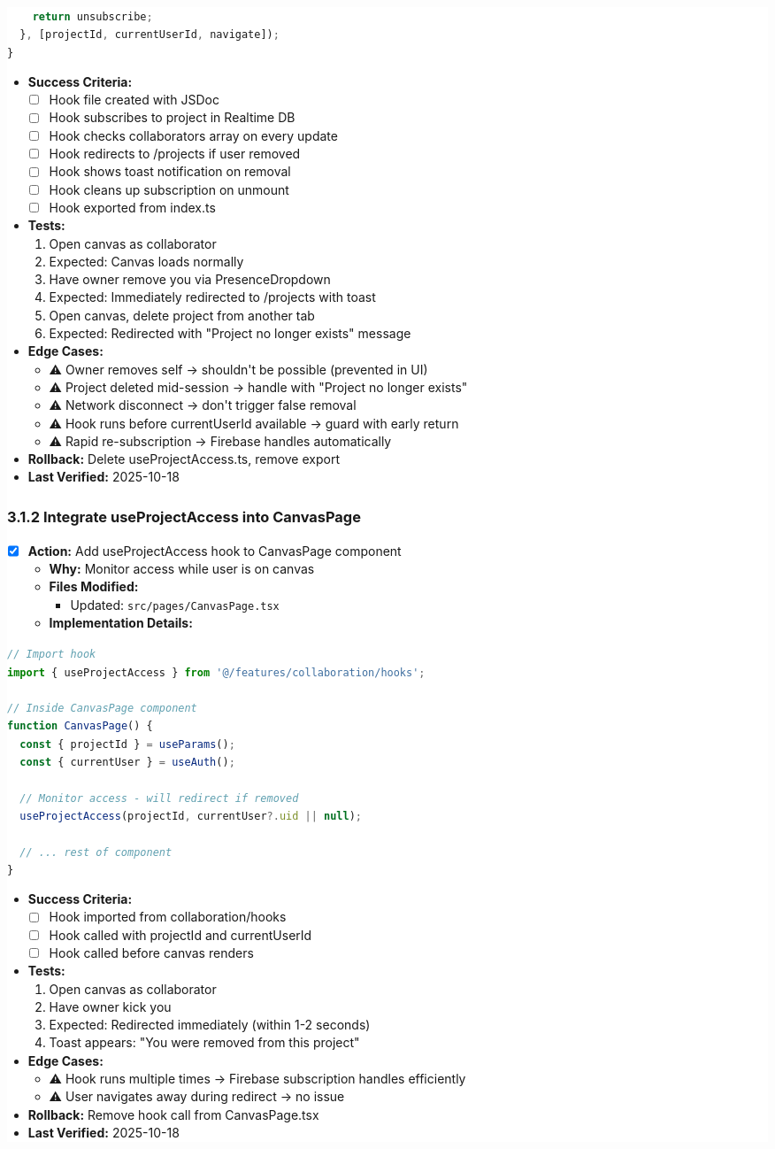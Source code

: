 ```typescript
    return unsubscribe;
  }, [projectId, currentUserId, navigate]);
}
```
  - **Success Criteria:**
    - [ ] Hook file created with JSDoc
    - [ ] Hook subscribes to project in Realtime DB
    - [ ] Hook checks collaborators array on every update
    - [ ] Hook redirects to /projects if user removed
    - [ ] Hook shows toast notification on removal
    - [ ] Hook cleans up subscription on unmount
    - [ ] Hook exported from index.ts
  - **Tests:**
    1. Open canvas as collaborator
    2. Expected: Canvas loads normally
    3. Have owner remove you via PresenceDropdown
    4. Expected: Immediately redirected to /projects with toast
    5. Open canvas, delete project from another tab
    6. Expected: Redirected with "Project no longer exists" message
  - **Edge Cases:**
    - ⚠️ Owner removes self → shouldn't be possible (prevented in UI)
    - ⚠️ Project deleted mid-session → handle with "Project no longer exists"
    - ⚠️ Network disconnect → don't trigger false removal
    - ⚠️ Hook runs before currentUserId available → guard with early return
    - ⚠️ Rapid re-subscription → Firebase handles automatically
  - **Rollback:** Delete useProjectAccess.ts, remove export
  - **Last Verified:** 2025-10-18

### 3.1.2 Integrate useProjectAccess into CanvasPage
- [x] **Action:** Add useProjectAccess hook to CanvasPage component
  - **Why:** Monitor access while user is on canvas
  - **Files Modified:**
    - Updated: `src/pages/CanvasPage.tsx`
  - **Implementation Details:**
```typescript
// Import hook
import { useProjectAccess } from '@/features/collaboration/hooks';

// Inside CanvasPage component
function CanvasPage() {
  const { projectId } = useParams();
  const { currentUser } = useAuth();

  // Monitor access - will redirect if removed
  useProjectAccess(projectId, currentUser?.uid || null);

  // ... rest of component
}
```
  - **Success Criteria:**
    - [ ] Hook imported from collaboration/hooks
    - [ ] Hook called with projectId and currentUserId
    - [ ] Hook called before canvas renders
  - **Tests:**
    1. Open canvas as collaborator
    2. Have owner kick you
    3. Expected: Redirected immediately (within 1-2 seconds)
    4. Toast appears: "You were removed from this project"
  - **Edge Cases:**
    - ⚠️ Hook runs multiple times → Firebase subscription handles efficiently
    - ⚠️ User navigates away during redirect → no issue
  - **Rollback:** Remove hook call from CanvasPage.tsx
  - **Last Verified:** 2025-10-18
